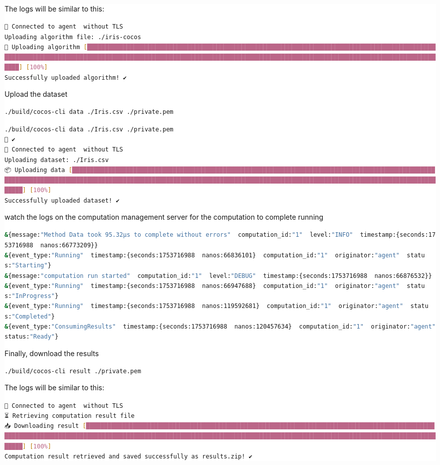 The logs will be similar to this:

```bash
🔗 Connected to agent  without TLS
Uploading algorithm file: ./iris-cocos
🚀 Uploading algorithm [█████████████████████████████████████████████████████████████████████████████████████████████████████████████████████████████████████████████████████████████████████████████████████████████████████████████████████████████] [100%]                             
Successfully uploaded algorithm! ✔
```

Upload the dataset

```bash
./build/cocos-cli data ./Iris.csv ./private.pem
```

```bash
./build/cocos-cli data ./Iris.csv ./private.pem                                                                                                                                                                                     ✔ 
🔗 Connected to agent  without TLS
Uploading dataset: ./Iris.csv
📦 Uploading data [██████████████████████████████████████████████████████████████████████████████████████████████████████████████████████████████████████████████████████████████████████████████████████████████████████████████████████████████████] [100%]                             
Successfully uploaded dataset! ✔ 
```

watch the logs on the computation management server for the computation to complete running

```bash
&{message:"Method Data took 95.32µs to complete without errors"  computation_id:"1"  level:"INFO"  timestamp:{seconds:1753716988  nanos:66773209}}
&{event_type:"Running"  timestamp:{seconds:1753716988  nanos:66836101}  computation_id:"1"  originator:"agent"  status:"Starting"}
&{message:"computation run started"  computation_id:"1"  level:"DEBUG"  timestamp:{seconds:1753716988  nanos:66876532}}
&{event_type:"Running"  timestamp:{seconds:1753716988  nanos:66947688}  computation_id:"1"  originator:"agent"  status:"InProgress"}
&{event_type:"Running"  timestamp:{seconds:1753716988  nanos:119592681}  computation_id:"1"  originator:"agent"  status:"Completed"}
&{event_type:"ConsumingResults"  timestamp:{seconds:1753716988  nanos:120457634}  computation_id:"1"  originator:"agent"  status:"Ready"}
```

Finally, download the results

```bash
./build/cocos-cli result ./private.pem
```

The logs will be similar to this:

```bash
🔗 Connected to agent  without TLS
⏳ Retrieving computation result file
📥 Downloading result [██████████████████████████████████████████████████████████████████████████████████████████████████████████████████████████████████████████████████████████████████████████████████████████████████████████████████████████████] [100%]                             
Computation result retrieved and saved successfully as results.zip! ✔
```
